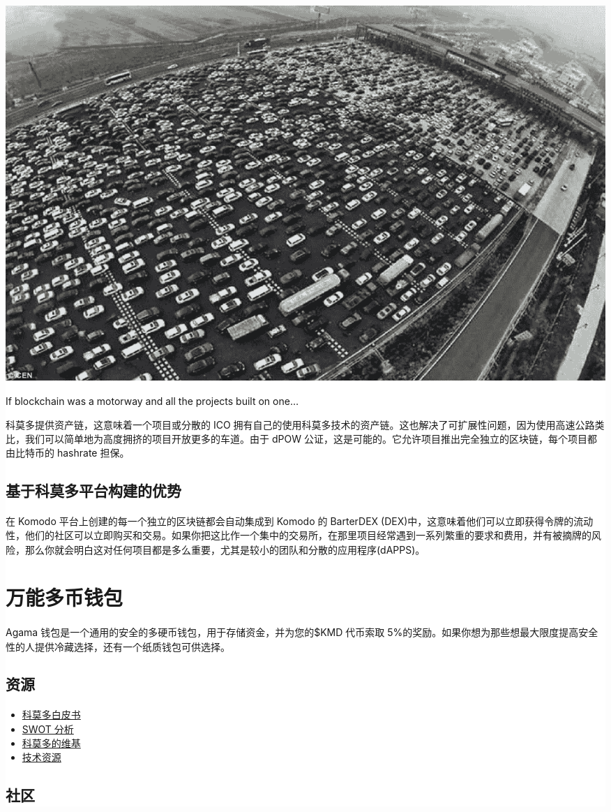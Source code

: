 ![](img/61abfcc8f3b176340693c7e969cda09b.png)

If blockchain was a motorway and all the projects built on one…

科莫多提供资产链，这意味着一个项目或分散的 ICO 拥有自己的使用科莫多技术的资产链。这也解决了可扩展性问题，因为使用高速公路类比，我们可以简单地为高度拥挤的项目开放更多的车道。由于 dPOW 公证，这是可能的。它允许项目推出完全独立的区块链，每个项目都由比特币的 hashrate 担保。

## 基于科莫多平台构建的优势

在 Komodo 平台上创建的每一个独立的区块链都会自动集成到 Komodo 的 BarterDEX (DEX)中，这意味着他们可以立即获得令牌的流动性，他们的社区可以立即购买和交易。如果你把这比作一个集中的交易所，在那里项目经常遇到一系列繁重的要求和费用，并有被摘牌的风险，那么你就会明白这对任何项目都是多么重要，尤其是较小的团队和分散的应用程序(dAPPS)。

# **万能多币钱包**

Agama 钱包是一个通用的安全的多硬币钱包，用于存储资金，并为您的$KMD 代币索取 5%的奖励。如果你想为那些想最大限度提高安全性的人提供冷藏选择，还有一个纸质钱包可供选择。

## 资源

*   [科莫多白皮书](https://komodoplatform.com/wp-content/uploads/2018/06/Komodo-Whitepaper-June-3.pdf)
*   [SWOT 分析](/@absolutecrypto99/komodo-platform-swot-analysis-77c954b5163d )
*   [科莫多的维基](https://komodoplatform.atlassian.net/wiki/spaces/KPSD/pages)
*   [技术资源](https://docs.komodoplatform.com/)

## 社区
